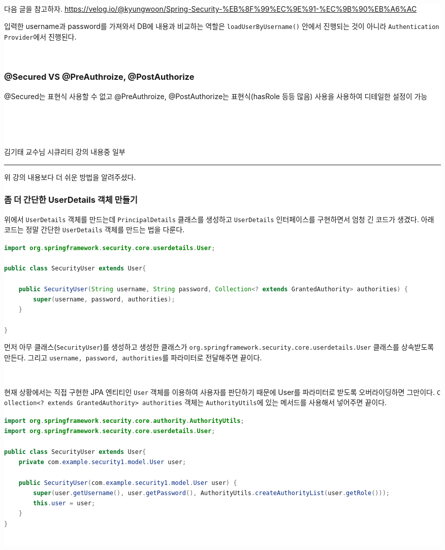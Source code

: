 다음 글을 참고하자.
https://velog.io/@kyungwoon/Spring-Security-%EB%8F%99%EC%9E%91-%EC%9B%90%EB%A6%AC

입력한 username과 password를 가져와서 DB에 내용과 비교하는 역할은 `loadUserByUsername()` 안에서 진행되는 것이 아니라 `AuthenticationProvider`에서 진행된다.

<br>


### @Secured VS @PreAuthroize, @PostAuthorize
@Secured는 표현식 사용할 수 없고
@PreAuthroize, @PostAuthorize는 표현식(hasRole 등등 많음) 사용을 사용하여 디테일한 설정이 가능

<br>

<br>
<br>

김기태 교수님 시큐리티 강의 내용중 일부
<hr>
위 강의 내용보다 더 쉬운 방법을 알려주셨다. 

<br>

### 좀 더 간단한 UserDetails 객체 만들기

위에서 `UserDetails` 객체를 만드는데 `PrincipalDetails` 클래스를 생성하고 `UserDetails` 인터페이스를 구현하면서 엄청 긴 코드가 생겼다. 아래 코드는 정말 간단한 `UserDetails` 객체를 만드는 법을 다룬다.

```java
import org.springframework.security.core.userdetails.User;

public class SecurityUser extends User{

	public SecurityUser(String username, String password, Collection<? extends GrantedAuthority> authorities) {
		super(username, password, authorities);
	}
	
}
```
먼저 아무 클래스(`SecurityUser`)를 생성하고 생성한 클래스가 `org.springframework.security.core.userdetails.User` 클래스를 상속받도록 만든다. 그리고 `username, password, authorities`를 파라미터로 전달해주면 끝이다. 

<br>

현재 상황에서는 직접 구현한 JPA 엔티티인 `User` 객체를 이용하여 사용자를 판단하기 때문에 User를 파라미터로 받도록 오버라이딩하면 그만이다. `Collection<? extends GrantedAuthority> authorities` 객체는 `AuthorityUtils`에 있는 메서드를 사용해서 넣어주면 끝이다.

```java
import org.springframework.security.core.authority.AuthorityUtils;
import org.springframework.security.core.userdetails.User;

public class SecurityUser extends User{
	private com.example.security1.model.User user;

	public SecurityUser(com.example.security1.model.User user) {
		super(user.getUsername(), user.getPassword(), AuthorityUtils.createAuthorityList(user.getRole()));
		this.user = user;
	}
}
```
<br>
